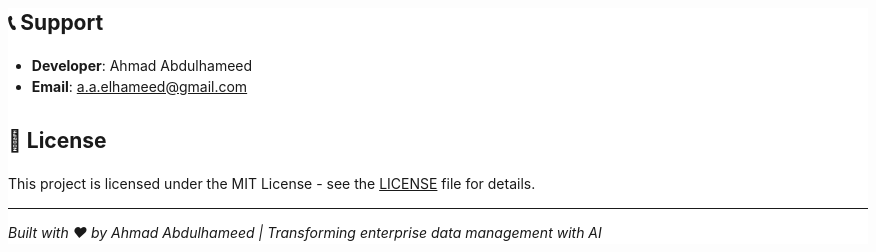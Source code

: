 ## 📞 Support

- **Developer**: Ahmad Abdulhameed
- **Email**: a.a.elhameed@gmail.com

## 📄 License

This project is licensed under the MIT License - see the [LICENSE](LICENSE) file for details.

---

*Built with ❤️ by Ahmad Abdulhameed | Transforming enterprise data management with AI*
